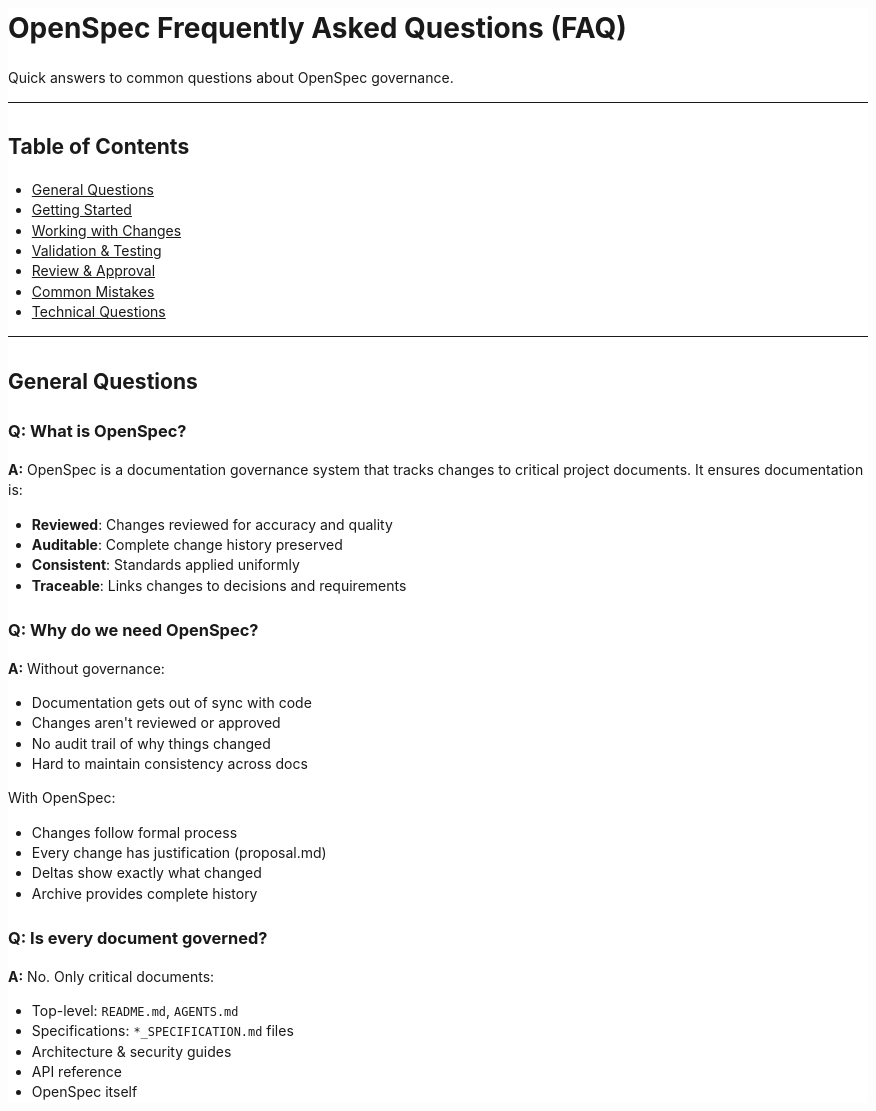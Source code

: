 # OpenSpec Frequently Asked Questions (FAQ)

Quick answers to common questions about OpenSpec governance.

---

## Table of Contents

- [General Questions](#general-questions)
- [Getting Started](#getting-started)
- [Working with Changes](#working-with-changes)
- [Validation & Testing](#validation--testing)
- [Review & Approval](#review--approval)
- [Common Mistakes](#common-mistakes)
- [Technical Questions](#technical-questions)

---

## General Questions

### Q: What is OpenSpec?

**A:** OpenSpec is a documentation governance system that tracks changes to
critical project documents. It ensures documentation is:
- **Reviewed**: Changes reviewed for accuracy and quality
- **Auditable**: Complete change history preserved
- **Consistent**: Standards applied uniformly
- **Traceable**: Links changes to decisions and requirements

### Q: Why do we need OpenSpec?

**A:** Without governance:
- Documentation gets out of sync with code
- Changes aren't reviewed or approved
- No audit trail of why things changed
- Hard to maintain consistency across docs

With OpenSpec:
- Changes follow formal process
- Every change has justification (proposal.md)
- Deltas show exactly what changed
- Archive provides complete history

### Q: Is every document governed?

**A:** No. Only critical documents:
- Top-level: `README.md`, `AGENTS.md`
- Specifications: `*_SPECIFICATION.md` files
- Architecture & security guides
- API reference
- OpenSpec itself
